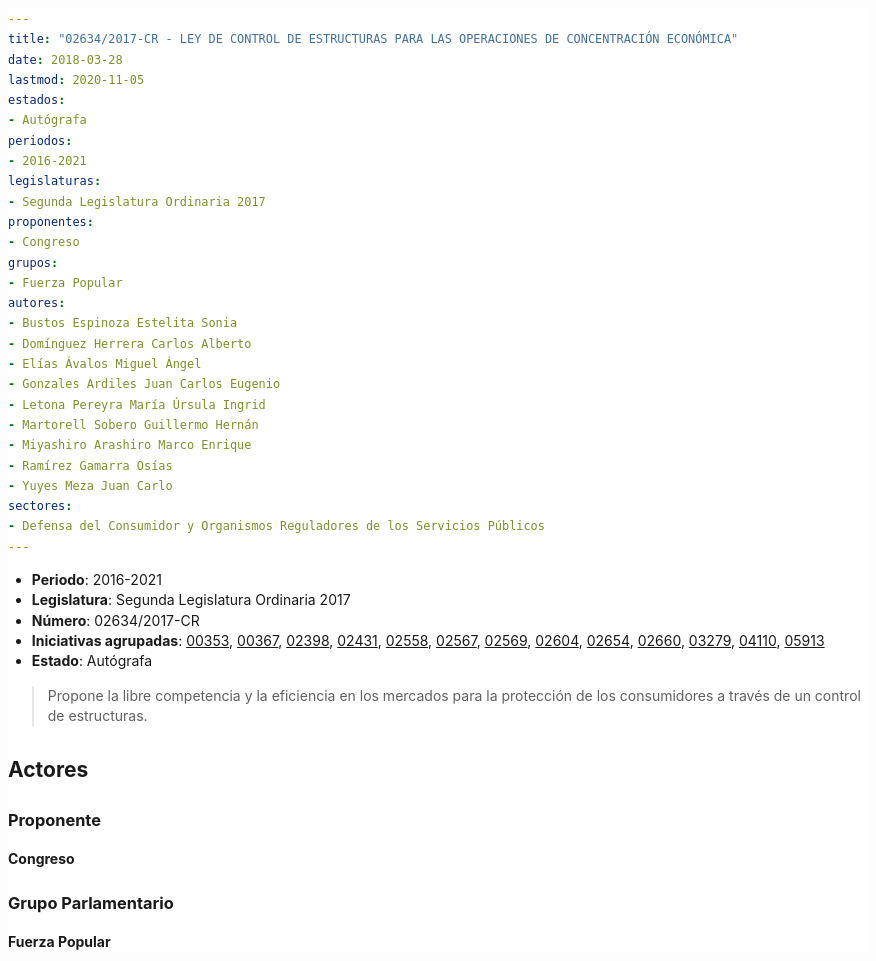 ```yaml
---
title: "02634/2017-CR - LEY DE CONTROL DE ESTRUCTURAS PARA LAS OPERACIONES DE CONCENTRACIÓN ECONÓMICA"
date: 2018-03-28
lastmod: 2020-11-05
estados:
- Autógrafa
periodos:
- 2016-2021
legislaturas:
- Segunda Legislatura Ordinaria 2017
proponentes:
- Congreso
grupos:
- Fuerza Popular
autores:
- Bustos Espinoza Estelita Sonia
- Domínguez Herrera Carlos Alberto
- Elías Ávalos Miguel Ángel
- Gonzales Ardiles Juan Carlos Eugenio
- Letona Pereyra María Úrsula Ingrid
- Martorell Sobero Guillermo Hernán
- Miyashiro Arashiro Marco Enrique
- Ramírez Gamarra Osías
- Yuyes Meza Juan Carlo
sectores:
- Defensa del Consumidor y Organismos Reguladores de los Servicios Públicos
---
```

- **Periodo**: 2016-2021
- **Legislatura**: Segunda Legislatura Ordinaria 2017
- **Número**: 02634/2017-CR
- **Iniciativas agrupadas**: [00353](../../00300/00353), [00367](../../00300/00367), [02398](../../02300/02398), [02431](../../02400/02431), [02558](../../02500/02558), [02567](../../02500/02567), [02569](../../02500/02569), [02604](../../02600/02604), [02654](../../02600/02654), [02660](../../02600/02660), [03279](../../03200/03279), [04110](../../04100/04110), [05913](../../05900/05913)
- **Estado**: Autógrafa

> Propone la libre competencia y la eficiencia en los mercados para la protección de los consumidores a través de un control de estructuras.


## Actores

### Proponente

**Congreso**

### Grupo Parlamentario

**Fuerza Popular**
